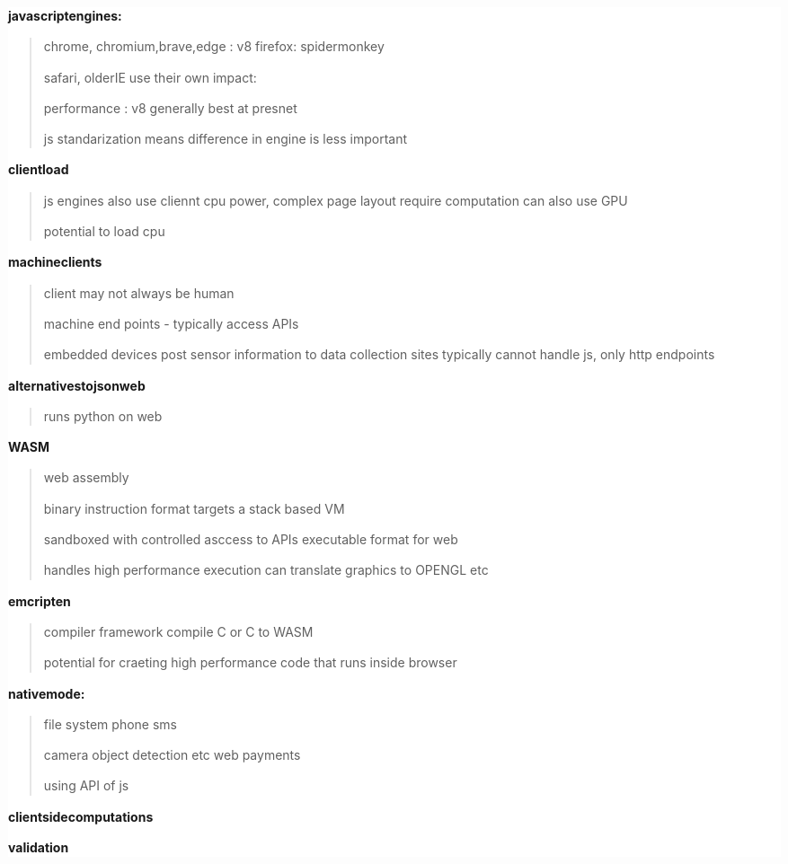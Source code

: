 **javascriptengines:**

> chrome, chromium,brave,edge : v8 firefox: spidermonkey
>
> safari, olderIE use their own impact:
>
> performance : v8 generally best at presnet
>
> js standarization means difference in engine is less important

**clientload**

> js engines also use cliennt cpu power, complex page layout require
> computation can also use GPU
>
> potential to load cpu

**machineclients**

> client may not always be human
>
> machine end points - typically access APIs
>
> embedded devices post sensor information to data collection sites
> typically cannot handle js, only http endpoints

**alternativestojsonweb**

> runs python on web

**WASM**

> web assembly
>
> binary instruction format targets a stack based VM
>
> sandboxed with controlled asccess to APIs executable format for web
>
> handles high performance execution can translate graphics to OPENGL
> etc

**emcripten**

> compiler framework compile C or C to WASM
>
> potential for craeting high performance code that runs inside browser

**nativemode:**

> file system phone sms
>
> camera object detection etc web payments
>
> using API of js

**clientsidecomputations**

**validation**
